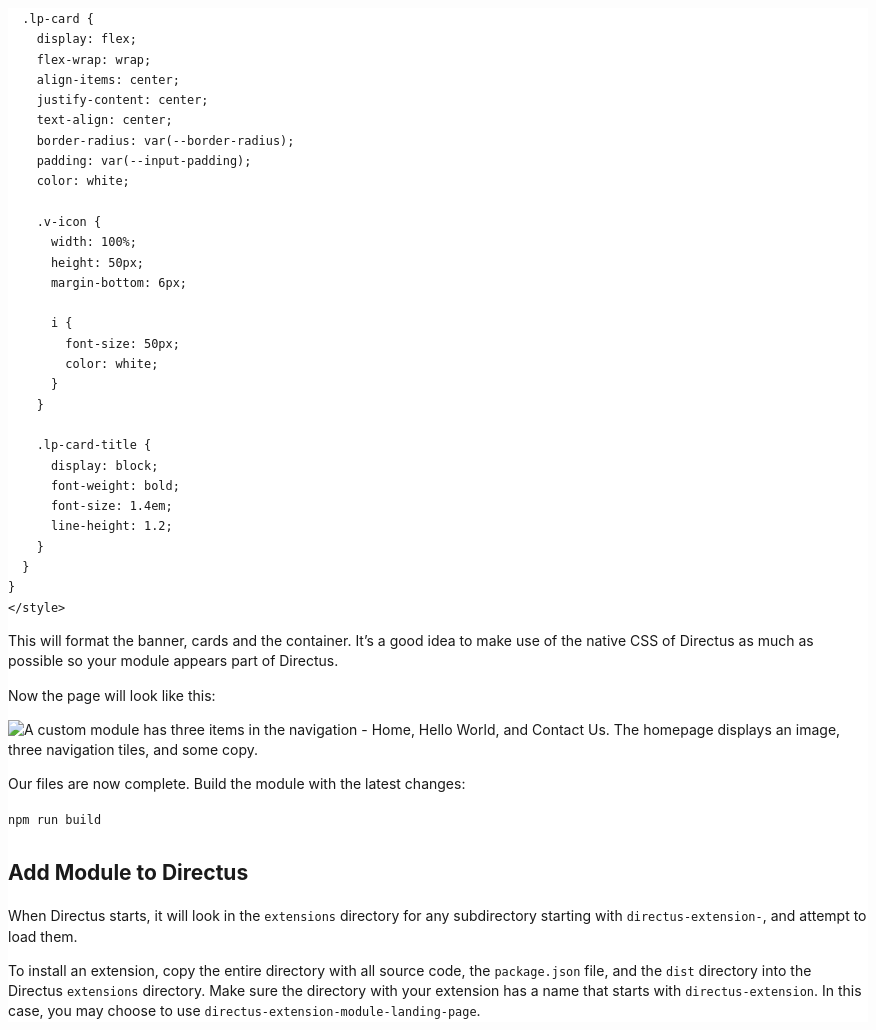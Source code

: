 ```vue
  .lp-card {
    display: flex;
    flex-wrap: wrap;
    align-items: center;
    justify-content: center;
    text-align: center;
    border-radius: var(--border-radius);
    padding: var(--input-padding);
    color: white;

    .v-icon {
      width: 100%;
      height: 50px;
      margin-bottom: 6px;

      i {
        font-size: 50px;
        color: white;
      }
    }

    .lp-card-title {
      display: block;
      font-weight: bold;
      font-size: 1.4em;
      line-height: 1.2;
    }
  }
}
</style>
```

This will format the banner, cards and the container. It’s a good idea to make use of the native CSS of Directus as much
as possible so your module appears part of Directus.

Now the page will look like this:

![A custom module has three items in the navigation - Home, Hello World, and Contact Us. The homepage displays an image, three navigation tiles, and some copy.](/img/db55ac3f-016e-4531-8282-a9445482c02e.webp)

Our files are now complete. Build the module with the latest changes:

```shell
npm run build
```

## Add Module to Directus

When Directus starts, it will look in the `extensions` directory for any subdirectory starting with
`directus-extension-`, and attempt to load them.

To install an extension, copy the entire directory with all source code, the `package.json` file, and the `dist`
directory into the Directus `extensions` directory. Make sure the directory with your extension has a name that starts
with `directus-extension`. In this case, you may choose to use `directus-extension-module-landing-page`.
